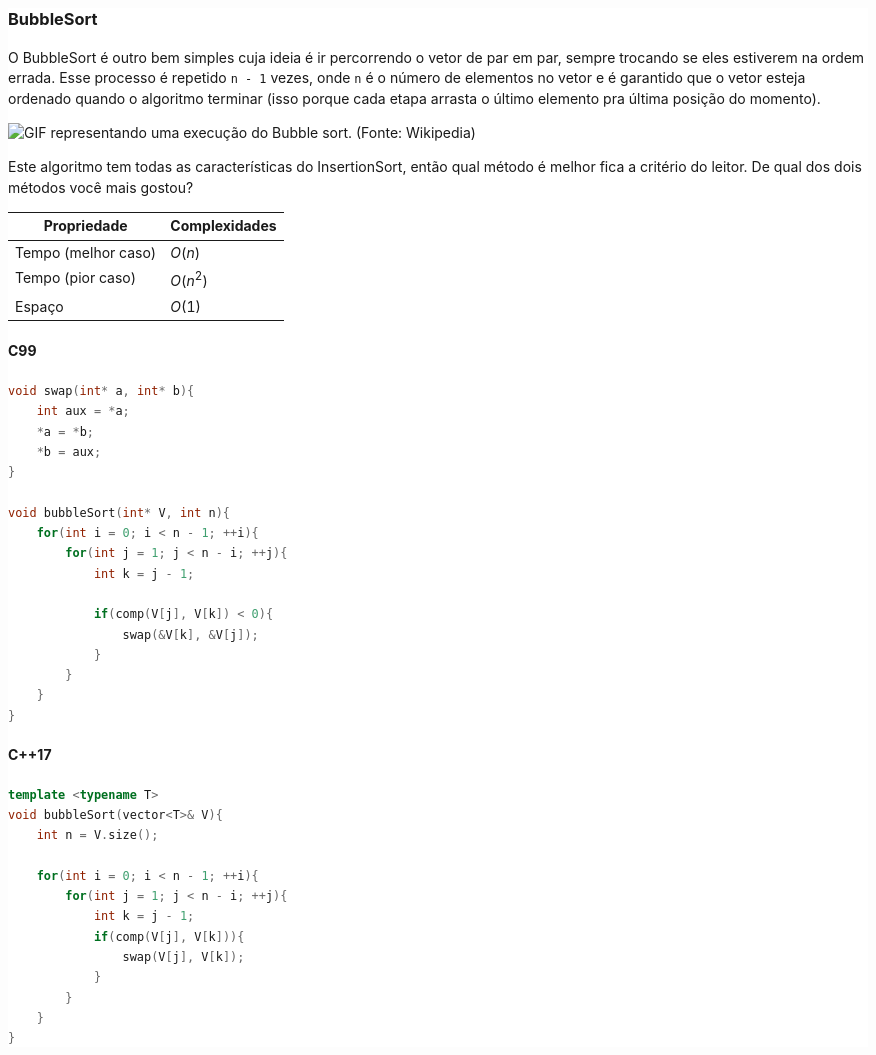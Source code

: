 ### BubbleSort

O BubbleSort é outro bem simples cuja ideia é ir percorrendo o vetor de par em par, sempre trocando se eles estiverem na ordem errada. Esse processo é repetido `n - 1` vezes, onde `n` é o número de elementos no vetor e é garantido que o vetor esteja ordenado quando o algoritmo terminar (isso porque cada etapa arrasta o último elemento pra última posição do momento).

![GIF representando uma execução do Bubble sort. (Fonte: Wikipedia)](https://upload.wikimedia.org/wikipedia/commons/c/c8/Bubble-sort-example-300px.gif)

Este algoritmo tem todas as características do InsertionSort, então qual método é melhor fica a critério do leitor. De qual dos dois métodos você mais gostou?

| Propriedade         | Complexidades |
| ------------------- | ------------- |
| Tempo (melhor caso) | $O(n)$          |
| Tempo (pior caso)   | $O(n^{2})$         |
| Espaço              | $O(1)$          |

#### C99
```c
void swap(int* a, int* b){
    int aux = *a;
    *a = *b;
    *b = aux;
}

void bubbleSort(int* V, int n){
    for(int i = 0; i < n - 1; ++i){
        for(int j = 1; j < n - i; ++j){
            int k = j - 1;
            
            if(comp(V[j], V[k]) < 0){
                swap(&V[k], &V[j]);
            }
        }
    }
}
```

#### C++17
```cpp
template <typename T>
void bubbleSort(vector<T>& V){
    int n = V.size();
    
    for(int i = 0; i < n - 1; ++i){
        for(int j = 1; j < n - i; ++j){
            int k = j - 1;
            if(comp(V[j], V[k])){
                swap(V[j], V[k]);
            }
        }
    }
}
```
